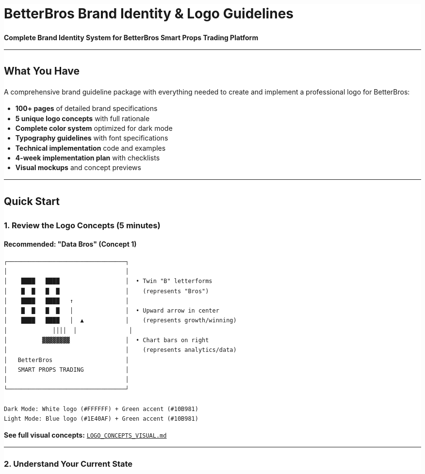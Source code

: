 # BetterBros Brand Identity & Logo Guidelines

**Complete Brand Identity System for BetterBros Smart Props Trading Platform**

---

## What You Have

A comprehensive brand guideline package with everything needed to create and implement a professional logo for BetterBros:

- **100+ pages** of detailed brand specifications
- **5 unique logo concepts** with full rationale
- **Complete color system** optimized for dark mode
- **Typography guidelines** with font specifications
- **Technical implementation** code and examples
- **4-week implementation plan** with checklists
- **Visual mockups** and concept previews

---

## Quick Start

### 1. Review the Logo Concepts (5 minutes)

**Recommended: "Data Bros" (Concept 1)**

```
┌──────────────────────────────────┐
│                                  │
│    ████   ████                   │  • Twin "B" letterforms
│    █  █   █  █                   │    (represents "Bros")
│    ████   ████   ↑               │
│    █  █   █  █   │               │  • Upward arrow in center
│    ████   ████   │  ▲            │    (represents growth/winning)
│             ││││  │               │
│          ▓▓▓▓▓▓▓▓                │  • Chart bars on right
│                                  │    (represents analytics/data)
│   BetterBros                     │
│   SMART PROPS TRADING            │
│                                  │
└──────────────────────────────────┘

Dark Mode: White logo (#FFFFFF) + Green accent (#10B981)
Light Mode: Blue logo (#1E40AF) + Green accent (#10B981)
```

**See full visual concepts:** [`LOGO_CONCEPTS_VISUAL.md`](./LOGO_CONCEPTS_VISUAL.md)

---

### 2. Understand Your Current State

